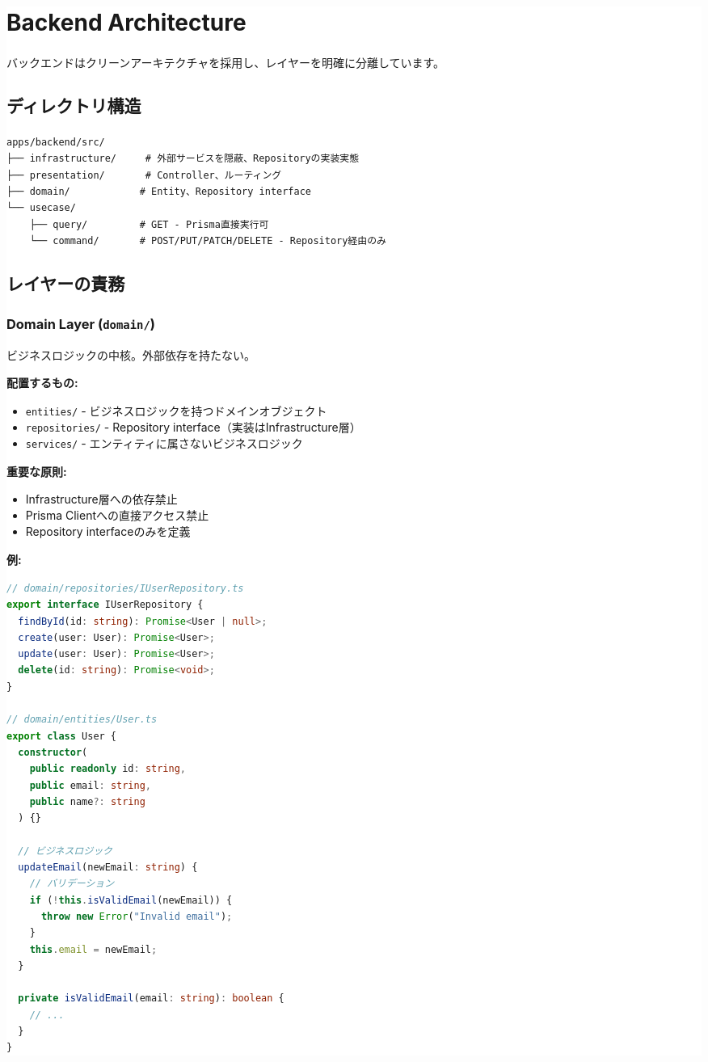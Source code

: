 # Backend Architecture

バックエンドはクリーンアーキテクチャを採用し、レイヤーを明確に分離しています。

## ディレクトリ構造

```
apps/backend/src/
├── infrastructure/     # 外部サービスを隠蔽、Repositoryの実装実態
├── presentation/       # Controller、ルーティング
├── domain/            # Entity、Repository interface
└── usecase/
    ├── query/         # GET - Prisma直接実行可
    └── command/       # POST/PUT/PATCH/DELETE - Repository経由のみ
```

## レイヤーの責務

### Domain Layer (`domain/`)

ビジネスロジックの中核。外部依存を持たない。

**配置するもの:**
- `entities/` - ビジネスロジックを持つドメインオブジェクト
- `repositories/` - Repository interface（実装はInfrastructure層）
- `services/` - エンティティに属さないビジネスロジック

**重要な原則:**
- Infrastructure層への依存禁止
- Prisma Clientへの直接アクセス禁止
- Repository interfaceのみを定義

**例:**
```typescript
// domain/repositories/IUserRepository.ts
export interface IUserRepository {
  findById(id: string): Promise<User | null>;
  create(user: User): Promise<User>;
  update(user: User): Promise<User>;
  delete(id: string): Promise<void>;
}

// domain/entities/User.ts
export class User {
  constructor(
    public readonly id: string,
    public email: string,
    public name?: string
  ) {}

  // ビジネスロジック
  updateEmail(newEmail: string) {
    // バリデーション
    if (!this.isValidEmail(newEmail)) {
      throw new Error("Invalid email");
    }
    this.email = newEmail;
  }

  private isValidEmail(email: string): boolean {
    // ...
  }
}
```